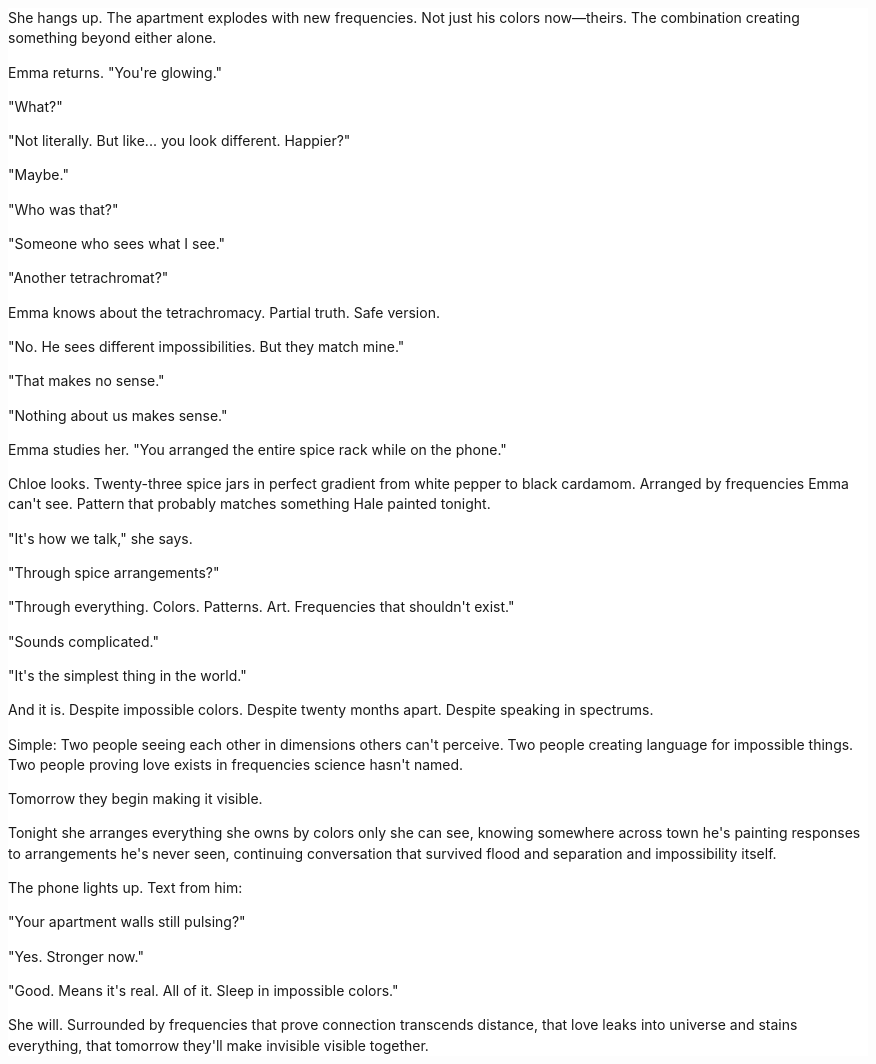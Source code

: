 She hangs up. The apartment explodes with new frequencies. Not just his colors now—theirs. The combination creating something beyond either alone.

Emma returns. "You're glowing."

"What?"

"Not literally. But like... you look different. Happier?"


"Maybe."

"Who was that?"

"Someone who sees what I see."

"Another tetrachromat?"

Emma knows about the tetrachromacy. Partial truth. Safe version.

"No. He sees different impossibilities. But they match mine."

"That makes no sense."

"Nothing about us makes sense."

Emma studies her. "You arranged the entire spice rack while on the phone."

Chloe looks. Twenty-three spice jars in perfect gradient from white pepper to black cardamom. Arranged by frequencies Emma can't see. Pattern that probably matches something Hale painted tonight.

"It's how we talk," she says.

"Through spice arrangements?"

"Through everything. Colors. Patterns. Art. Frequencies that shouldn't exist."

"Sounds complicated."

"It's the simplest thing in the world."

And it is. Despite impossible colors. Despite twenty months apart. Despite speaking in spectrums.

Simple:
Two people seeing each other in dimensions others can't perceive.
Two people creating language for impossible things.
Two people proving love exists in frequencies science hasn't named.

Tomorrow they begin making it visible.

Tonight she arranges everything she owns by colors only she can see, knowing somewhere across town he's painting responses to arrangements he's never seen, continuing conversation that survived flood and separation and impossibility itself.

The phone lights up. Text from him:

"Your apartment walls still pulsing?"

"Yes. Stronger now."

"Good. Means it's real. All of it. Sleep in impossible colors."

She will. Surrounded by frequencies that prove connection transcends distance, that love leaks into universe and stains everything, that tomorrow they'll make invisible visible together.
